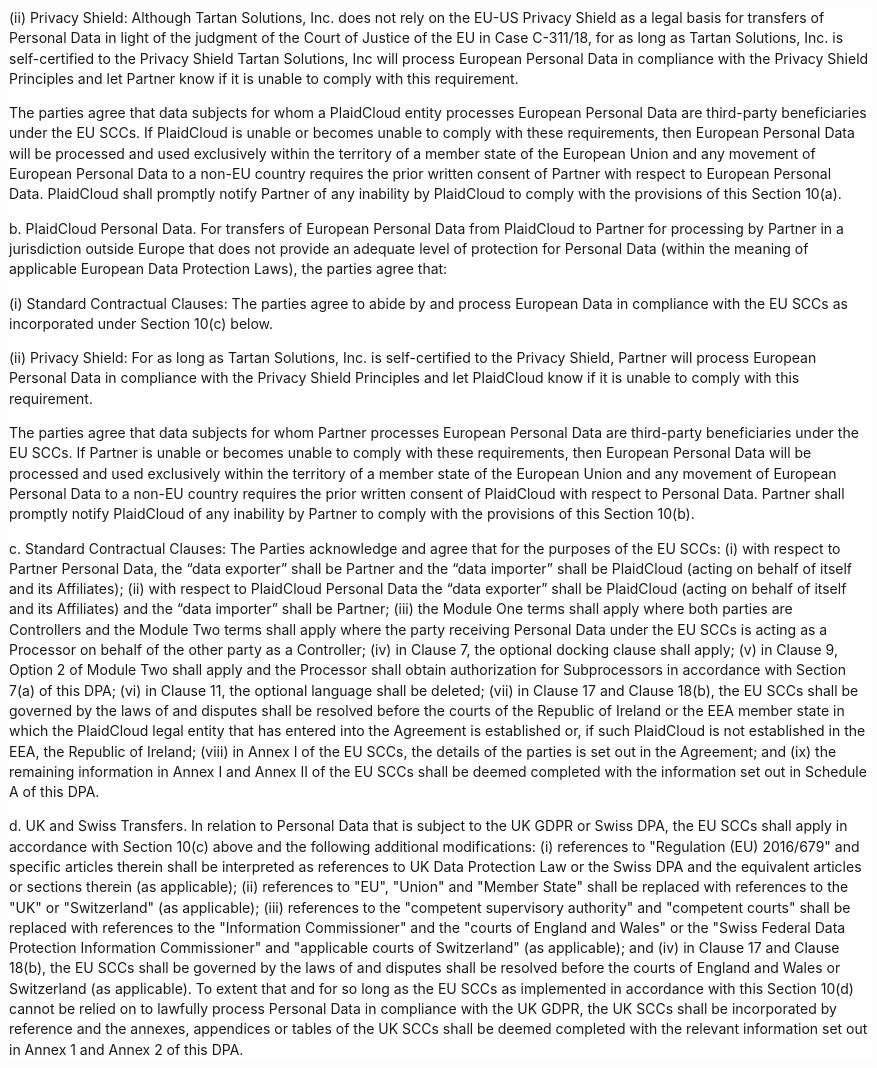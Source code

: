 (ii) Privacy Shield: Although Tartan Solutions, Inc. does not rely on the EU-US Privacy Shield as a legal basis for transfers of Personal Data in light of the judgment of the Court of Justice of the EU in Case C-311/18, for as long as Tartan Solutions, Inc. is self-certified to the Privacy Shield Tartan Solutions, Inc will process European Personal Data in compliance with the Privacy Shield Principles and let Partner know if it is unable to comply with this requirement.

The parties agree that data subjects for whom a PlaidCloud entity processes European Personal Data are third-party beneficiaries under the EU SCCs. If PlaidCloud is unable or becomes unable to comply with these requirements, then European Personal Data will be processed and used exclusively within the territory of a member state of the European Union and any movement of European Personal Data to a non-EU country requires the prior written consent of Partner with respect to European Personal Data. PlaidCloud shall promptly notify Partner of any inability by PlaidCloud to comply with the provisions of this Section 10(a).

b. PlaidCloud Personal Data. For transfers of European Personal Data from PlaidCloud to Partner for processing by Partner in a jurisdiction outside Europe that does not provide an adequate level of protection for Personal Data (within the meaning of applicable European Data Protection Laws), the parties agree that:

(i) Standard Contractual Clauses: The parties agree to abide by and process European Data in compliance with the EU SCCs as incorporated under Section 10(c) below.

(ii) Privacy Shield: For as long as Tartan Solutions, Inc. is self-certified to the Privacy Shield, Partner will process European Personal Data in compliance with the Privacy Shield Principles and let PlaidCloud know if it is unable to comply with this requirement.

The parties agree that data subjects for whom Partner processes European Personal Data are third-party beneficiaries under the EU SCCs. If Partner is unable or becomes unable to comply with these requirements, then European Personal Data will be processed and used exclusively within the territory of a member state of the European Union and any movement of European Personal Data to a non-EU country requires the prior written consent of PlaidCloud with respect to Personal Data. Partner shall promptly notify PlaidCloud of any inability by Partner to comply with the provisions of this Section 10(b).

c. Standard Contractual Clauses: The Parties acknowledge and agree that for the purposes of the EU SCCs: (i) with respect to Partner Personal Data, the “data exporter” shall be Partner and the “data importer” shall be PlaidCloud (acting on behalf of itself and its Affiliates); (ii) with respect to PlaidCloud Personal Data the “data exporter” shall be PlaidCloud (acting on behalf of itself and its Affiliates) and the “data importer” shall be Partner; (iii) the Module One terms shall apply where both parties are Controllers and the Module Two terms shall apply where the party receiving Personal Data under the EU SCCs is acting as a Processor on behalf of the other party as a Controller; (iv) in Clause 7, the optional docking clause shall apply; (v) in Clause 9, Option 2 of Module Two shall apply and the Processor shall obtain authorization for Subprocessors in accordance with Section 7(a) of this DPA; (vi) in Clause 11, the optional language shall be deleted; (vii) in Clause 17 and Clause 18(b), the EU SCCs shall be governed by the laws of and disputes shall be resolved before the courts of the Republic of Ireland or the EEA member state in which the PlaidCloud legal entity that has entered into the Agreement is established or, if such PlaidCloud is not established in the EEA, the Republic of Ireland; (viii) in Annex I of the EU SCCs, the details of the parties is set out in the Agreement; and (ix) the remaining information in Annex I and Annex II of the EU SCCs shall be deemed completed with the information set out in Schedule A of this DPA.

d. UK and Swiss Transfers. In relation to Personal Data that is subject to the UK GDPR or Swiss DPA, the EU SCCs shall apply in accordance with Section 10(c) above and the following additional modifications: (i) references to "Regulation (EU) 2016/679" and specific articles therein shall be interpreted as references to UK Data Protection Law or the Swiss DPA and the equivalent articles or sections therein (as applicable); (ii) references to "EU", "Union" and "Member State" shall be replaced with references to the "UK" or "Switzerland" (as applicable); (iii) references to the "competent supervisory authority" and "competent courts" shall be replaced with references to the "Information Commissioner" and the "courts of England and Wales" or the "Swiss Federal Data Protection Information Commissioner" and "applicable courts of Switzerland" (as applicable); and (iv) in Clause 17 and Clause 18(b), the EU SCCs shall be governed by the laws of and disputes shall be resolved before the courts of England and Wales or Switzerland (as applicable). To extent that and for so long as the EU SCCs as implemented in accordance with this Section 10(d) cannot be relied on to lawfully process Personal Data in compliance with the UK GDPR, the UK SCCs shall be incorporated by reference and the annexes, appendices or tables of the UK SCCs shall be deemed completed with the relevant information set out in Annex 1 and Annex 2 of this DPA.
